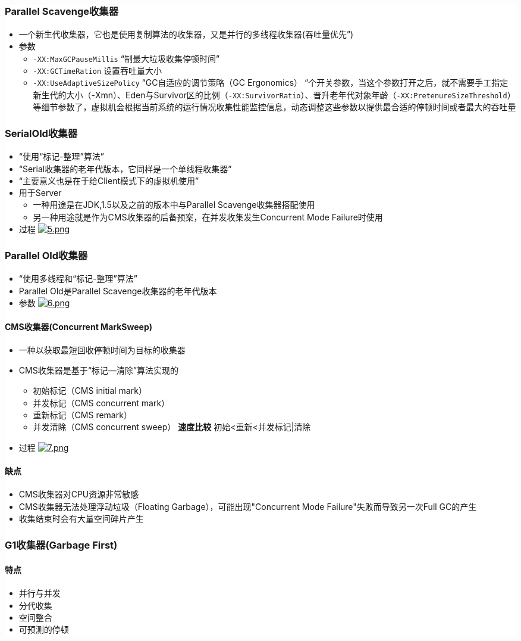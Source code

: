  
### Parallel Scavenge收集器
- 一个新生代收集器，它也是使用复制算法的收集器，又是并行的多线程收集器(吞吐量优先”)
- 参数
    - `-XX:MaxGCPauseMillis`
“制最大垃圾收集停顿时间”
    - `-XX:GCTimeRation`
设置吞吐量大小
    - `-XX:UseAdaptiveSizePolicy`
“GC自适应的调节策略（GC Ergonomics）
“个开关参数，当这个参数打开之后，就不需要手工指定新生代的大小（-Xmn）、Eden与Survivor区的比例（`-XX:SurvivorRatio`）、晋升老年代对象年龄（`-XX:PretenureSizeThreshold`）等细节参数了，虚拟机会根据当前系统的运行情况收集性能监控信息，动态调整这些参数以提供最合适的停顿时间或者最大的吞吐量 
### SerialOld收集器
- “使用“标记-整理”算法”
- “Serial收集器的老年代版本，它同样是一个单线程收集器”
- “主要意义也是在于给Client模式下的虚拟机使用”
- 用于Server
    - 一种用途是在JDK,1.5以及之前的版本中与Parallel Scavenge收集器搭配使用
    - 另一种用途就是作为CMS收集器的后备预案，在并发收集发生Concurrent Mode Failure时使用
- 过程
[![5.png](https://i.loli.net/2019/06/22/5d0d814915d3351803.png)](https://i.loli.net/2019/06/22/5d0d814915d3351803.png)

 
 
### Parallel Old收集器
- “使用多线程和“标记-整理”算法”
- Parallel Old是Parallel Scavenge收集器的老年代版本
- 参数
[![6.png](https://i.loli.net/2019/06/22/5d0d81869b76c72364.png)](https://i.loli.net/2019/06/22/5d0d81869b76c72364.png)
 
#### CMS收集器(Concurrent MarkSweep)
- 一种以获取最短回收停顿时间为目标的收集器
- CMS收集器是基于“标记—清除”算法实现的
    - 初始标记（CMS initial mark）
    - 并发标记（CMS concurrent mark）
    - 重新标记（CMS remark）
    - 并发清除（CMS concurrent sweep）
**速度比较**
初始<重新<并发标记|清除
 
- 过程
[![7.png](https://i.loli.net/2019/06/22/5d0d81e0cb8c174652.png)](https://i.loli.net/2019/06/22/5d0d81e0cb8c174652.png)
 
#### 缺点
- CMS收集器对CPU资源非常敏感
- CMS收集器无法处理浮动垃圾（Floating Garbage），可能出现"Concurrent Mode Failure"失败而导致另一次Full GC的产生
- 收集结束时会有大量空间碎片产生
### G1收集器(Garbage First)
#### 特点
- 并行与并发
- 分代收集
- 空间整合
- 可预测的停顿
